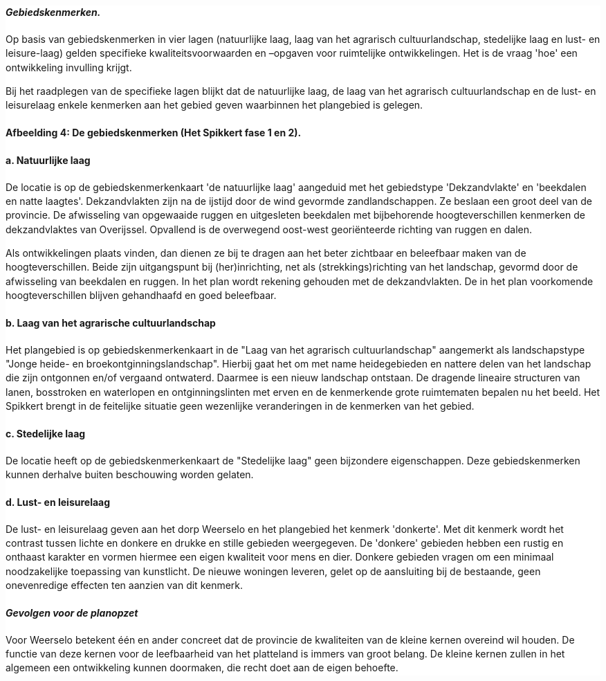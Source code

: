 #### *Gebiedskenmerken.*

Op basis van gebiedskenmerken in vier lagen (natuurlijke laag, laag van het agrarisch cultuurlandschap, stedelijke laag en lust- en leisure-laag) gelden specifieke kwaliteitsvoorwaarden en –opgaven voor ruimtelijke ontwikkelingen. Het is de vraag 'hoe' een ontwikkeling invulling krijgt.

Bij het raadplegen van de specifieke lagen blijkt dat de natuurlijke laag, de laag van het agrarisch cultuurlandschap en de lust- en leisurelaag enkele kenmerken aan het gebied geven waarbinnen het plangebied is gelegen.

#### **Afbeelding 4: De gebiedskenmerken (Het Spikkert fase 1 en 2).**

#### a. Natuurlijke laag

De locatie is op de gebiedskenmerkenkaart 'de natuurlijke laag' aangeduid met het gebiedstype 'Dekzandvlakte' en 'beekdalen en natte laagtes'. Dekzandvlakten zijn na de ijstijd door de wind gevormde zandlandschappen. Ze beslaan een groot deel van de provincie. De afwisseling van opgewaaide ruggen en uitgesleten beekdalen met bijbehorende hoogteverschillen kenmerken de dekzandvlaktes van Overijssel. Opvallend is de overwegend oost-west georiënteerde richting van ruggen en dalen.

Als ontwikkelingen plaats vinden, dan dienen ze bij te dragen aan het beter zichtbaar en beleefbaar maken van de hoogteverschillen. Beide zijn uitgangspunt bij (her)inrichting, net als (strekkings)richting van het landschap, gevormd door de afwisseling van beekdalen en ruggen. In het plan wordt rekening gehouden met de dekzandvlakten. De in het plan voorkomende hoogteverschillen blijven gehandhaafd en goed beleefbaar.

#### b. Laag van het agrarische cultuurlandschap

Het plangebied is op gebiedskenmerkenkaart in de "Laag van het agrarisch cultuurlandschap" aangemerkt als landschapstype "Jonge heide- en broekontginningslandschap". Hierbij gaat het om met name heidegebieden en nattere delen van het landschap die zijn ontgonnen en/of vergaand ontwaterd. Daarmee is een nieuw landschap ontstaan. De dragende lineaire structuren van lanen, bosstroken en waterlopen en ontginningslinten met erven en de kenmerkende grote ruimtematen bepalen nu het beeld. Het Spikkert brengt in de feitelijke situatie geen wezenlijke veranderingen in de kenmerken van het gebied.

#### c. Stedelijke laag

De locatie heeft op de gebiedskenmerkenkaart de "Stedelijke laag" geen bijzondere eigenschappen. Deze gebiedskenmerken kunnen derhalve buiten beschouwing worden gelaten.

#### d. Lust- en leisurelaag

De lust- en leisurelaag geven aan het dorp Weerselo en het plangebied het kenmerk 'donkerte'. Met dit kenmerk wordt het contrast tussen lichte en donkere en drukke en stille gebieden weergegeven. De 'donkere' gebieden hebben een rustig en onthaast karakter en vormen hiermee een eigen kwaliteit voor mens en dier. Donkere gebieden vragen om een minimaal noodzakelijke toepassing van kunstlicht. De nieuwe woningen leveren, gelet op de aansluiting bij de bestaande, geen onevenredige effecten ten aanzien van dit kenmerk.

#### *Gevolgen voor de planopzet*

Voor Weerselo betekent één en ander concreet dat de provincie de kwaliteiten van de kleine kernen overeind wil houden. De functie van deze kernen voor de leefbaarheid van het platteland is immers van groot belang. De kleine kernen zullen in het algemeen een ontwikkeling kunnen doormaken, die recht doet aan de eigen behoefte.
